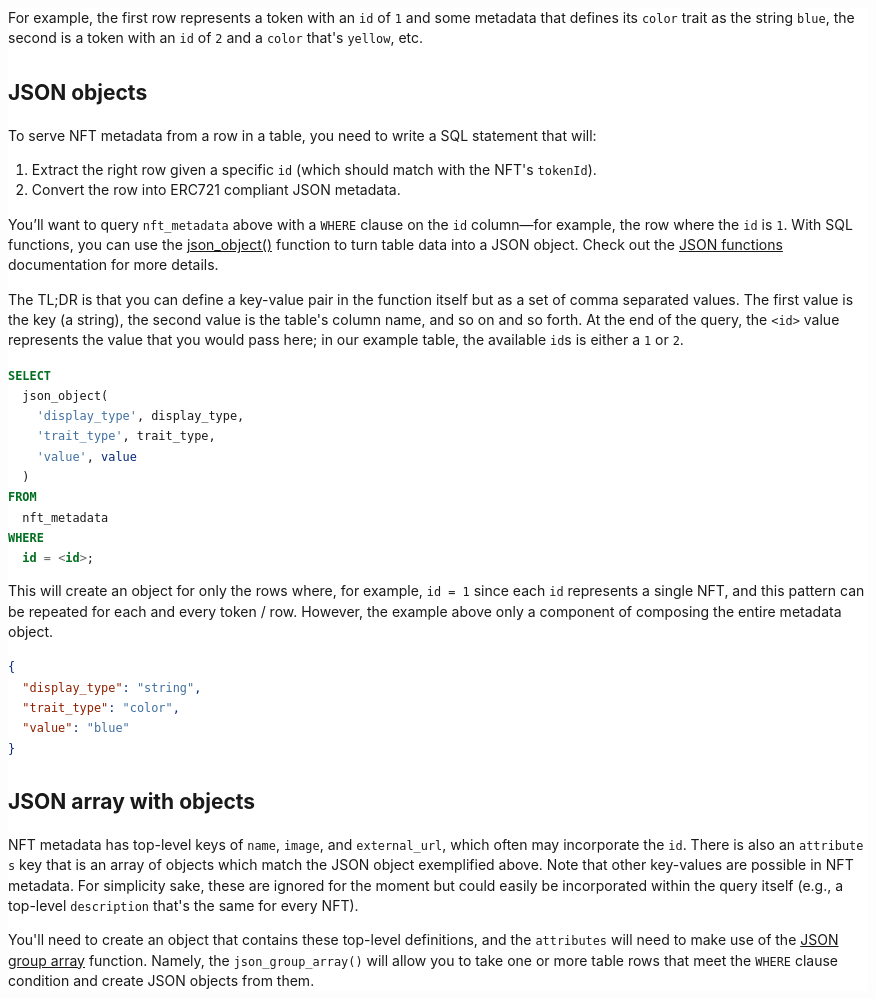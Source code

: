For example, the first row represents a token with an `id` of `1` and some metadata that defines its `color` trait as the string `blue`, the second is a token with an `id` of `2` and a `color` that's `yellow`, etc.

## JSON objects

To serve NFT metadata from a row in a table, you need to write a SQL statement that will:

1. Extract the right row given a specific `id` (which should match with the NFT's `tokenId`).
2. Convert the row into ERC721 compliant JSON metadata.

You’ll want to query `nft_metadata` above with a `WHERE` clause on the `id` column—for example, the row where the `id` is `1`. With SQL functions, you can use the [json_object()](https://www.sqlite.org/json1.html#jobj) function to turn table data into a JSON object. Check out the [JSON functions](/sql/functions#objects) documentation for more details.

The TL;DR is that you can define a key-value pair in the function itself but as a set of comma separated values. The first value is the key (a string), the second value is the table's column name, and so on and so forth. At the end of the query, the `<id>` value represents the value that you would pass here; in our example table, the available `id`s is either a `1` or `2`.

```sql
SELECT
  json_object(
    'display_type', display_type,
    'trait_type', trait_type,
    'value', value
  )
FROM
  nft_metadata
WHERE
  id = <id>;
```

This will create an object for only the rows where, for example, `id = 1` since each `id` represents a single NFT, and this pattern can be repeated for each and every token / row. However, the example above only a component of composing the entire metadata object.

```json
{
  "display_type": "string",
  "trait_type": "color",
  "value": "blue"
}
```

## JSON array with objects

NFT metadata has top-level keys of `name`, `image`, and `external_url`, which often may incorporate the `id`. There is also an `attributes` key that is an array of objects which match the JSON object exemplified above. Note that other key-values are possible in NFT metadata. For simplicity sake, these are ignored for the moment but could easily be incorporated within the query itself (e.g., a top-level `description` that's the same for every NFT).

You'll need to create an object that contains these top-level definitions, and the `attributes` will need to make use of the [JSON group array](/sql/functions#objects) function. Namely, the `json_group_array()` will allow you to take one or more table rows that meet the `WHERE` clause condition and create JSON objects from them.
